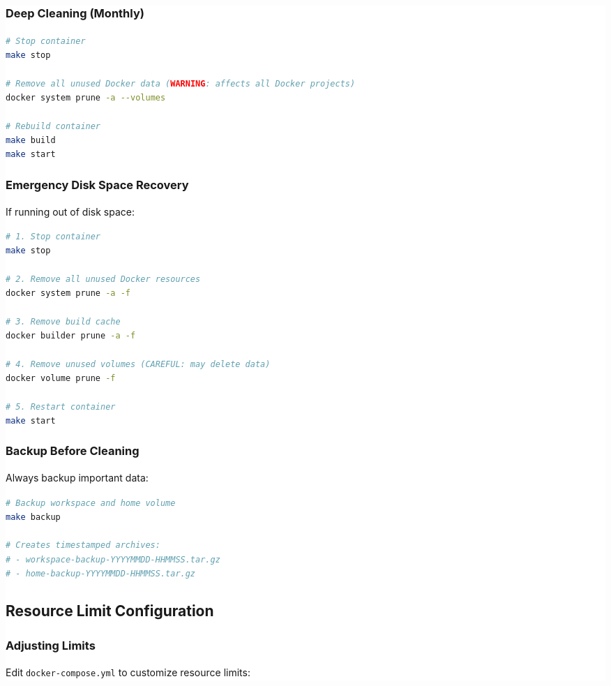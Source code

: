 ### Deep Cleaning (Monthly)

```bash
# Stop container
make stop

# Remove all unused Docker data (WARNING: affects all Docker projects)
docker system prune -a --volumes

# Rebuild container
make build
make start
```

### Emergency Disk Space Recovery

If running out of disk space:

```bash
# 1. Stop container
make stop

# 2. Remove all unused Docker resources
docker system prune -a -f

# 3. Remove build cache
docker builder prune -a -f

# 4. Remove unused volumes (CAREFUL: may delete data)
docker volume prune -f

# 5. Restart container
make start
```

### Backup Before Cleaning

Always backup important data:

```bash
# Backup workspace and home volume
make backup

# Creates timestamped archives:
# - workspace-backup-YYYYMMDD-HHMMSS.tar.gz
# - home-backup-YYYYMMDD-HHMMSS.tar.gz
```

## Resource Limit Configuration

### Adjusting Limits

Edit `docker-compose.yml` to customize resource limits:
